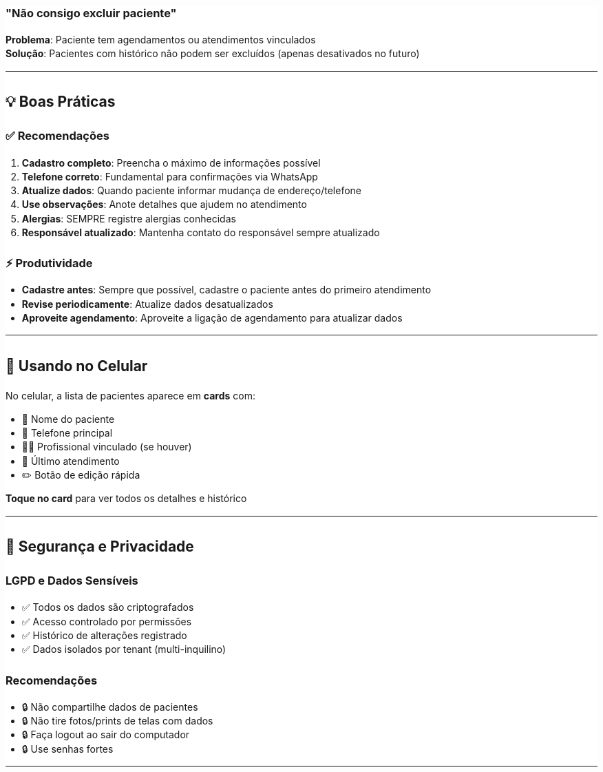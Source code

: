 ### "Não consigo excluir paciente"

**Problema**: Paciente tem agendamentos ou atendimentos vinculados  
**Solução**: Pacientes com histórico não podem ser excluídos (apenas desativados no futuro)

---

## 💡 Boas Práticas

### ✅ Recomendações

1. **Cadastro completo**: Preencha o máximo de informações possível
2. **Telefone correto**: Fundamental para confirmações via WhatsApp
3. **Atualize dados**: Quando paciente informar mudança de endereço/telefone
4. **Use observações**: Anote detalhes que ajudem no atendimento
5. **Alergias**: SEMPRE registre alergias conhecidas
6. **Responsável atualizado**: Mantenha contato do responsável sempre atualizado

### ⚡ Produtividade

- **Cadastre antes**: Sempre que possível, cadastre o paciente antes do primeiro atendimento
- **Revise periodicamente**: Atualize dados desatualizados
- **Aproveite agendamento**: Aproveite a ligação de agendamento para atualizar dados

---

## 📱 Usando no Celular

No celular, a lista de pacientes aparece em **cards** com:

- 👤 Nome do paciente
- 📱 Telefone principal
- 👨‍⚕️ Profissional vinculado (se houver)
- 📅 Último atendimento
- ✏️ Botão de edição rápida

**Toque no card** para ver todos os detalhes e histórico

---

## 🔐 Segurança e Privacidade

### LGPD e Dados Sensíveis

- ✅ Todos os dados são criptografados
- ✅ Acesso controlado por permissões
- ✅ Histórico de alterações registrado
- ✅ Dados isolados por tenant (multi-inquilino)

### Recomendações

- 🔒 Não compartilhe dados de pacientes
- 🔒 Não tire fotos/prints de telas com dados
- 🔒 Faça logout ao sair do computador
- 🔒 Use senhas fortes

---